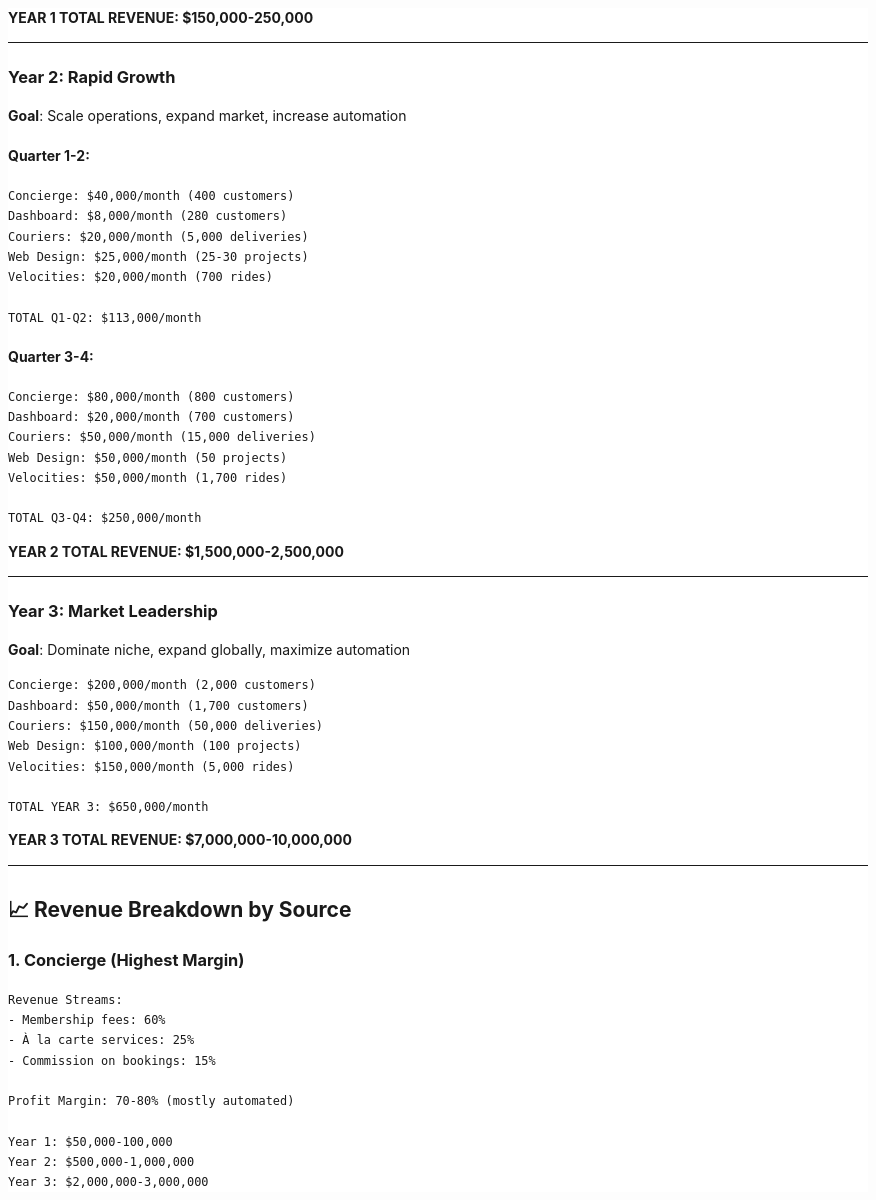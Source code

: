 **YEAR 1 TOTAL REVENUE: $150,000-250,000**

---

### Year 2: Rapid Growth
**Goal**: Scale operations, expand market, increase automation

#### Quarter 1-2:
```
Concierge: $40,000/month (400 customers)
Dashboard: $8,000/month (280 customers)
Couriers: $20,000/month (5,000 deliveries)
Web Design: $25,000/month (25-30 projects)
Velocities: $20,000/month (700 rides)

TOTAL Q1-Q2: $113,000/month
```

#### Quarter 3-4:
```
Concierge: $80,000/month (800 customers)
Dashboard: $20,000/month (700 customers)
Couriers: $50,000/month (15,000 deliveries)
Web Design: $50,000/month (50 projects)
Velocities: $50,000/month (1,700 rides)

TOTAL Q3-Q4: $250,000/month
```

**YEAR 2 TOTAL REVENUE: $1,500,000-2,500,000**

---

### Year 3: Market Leadership
**Goal**: Dominate niche, expand globally, maximize automation

```
Concierge: $200,000/month (2,000 customers)
Dashboard: $50,000/month (1,700 customers)
Couriers: $150,000/month (50,000 deliveries)
Web Design: $100,000/month (100 projects)
Velocities: $150,000/month (5,000 rides)

TOTAL YEAR 3: $650,000/month
```

**YEAR 3 TOTAL REVENUE: $7,000,000-10,000,000**

---

## 📈 Revenue Breakdown by Source

### 1. Concierge (Highest Margin)
```
Revenue Streams:
- Membership fees: 60%
- À la carte services: 25%
- Commission on bookings: 15%

Profit Margin: 70-80% (mostly automated)

Year 1: $50,000-100,000
Year 2: $500,000-1,000,000
Year 3: $2,000,000-3,000,000
```
